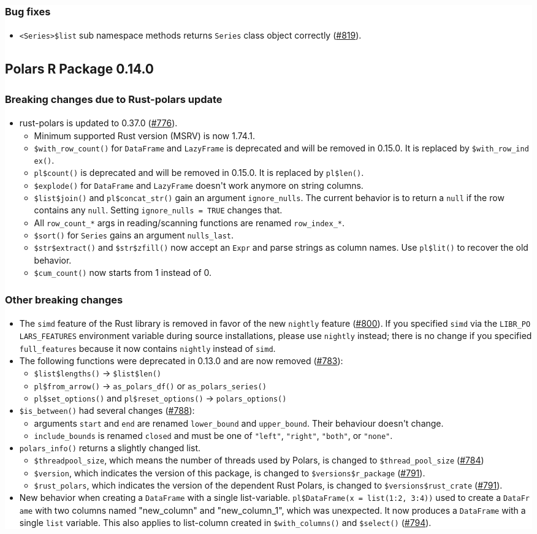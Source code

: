 ### Bug fixes

- `<Series>$list` sub namespace methods returns `Series` class object correctly ([#819](https://github.com/pola-rs/r-polars/issues/819)).

## Polars R Package 0.14.0

### Breaking changes due to Rust-polars update

- rust-polars is updated to 0.37.0 ([#776](https://github.com/pola-rs/r-polars/issues/776)).
  - Minimum supported Rust version (MSRV) is now 1.74.1.
  - `$with_row_count()` for `DataFrame` and `LazyFrame` is deprecated and
    will be removed in 0.15.0. It is replaced by `$with_row_index()`.
  - `pl$count()` is deprecated and will be removed in 0.15.0. It is replaced
    by `pl$len()`.
  - `$explode()` for `DataFrame` and `LazyFrame` doesn't work anymore on
    string columns.
  - `$list$join()` and `pl$concat_str()` gain an argument `ignore_nulls`.
    The current behavior is to return a `null` if the row contains any `null`.
    Setting `ignore_nulls = TRUE` changes that.
  - All `row_count_*` args in reading/scanning functions are renamed
    `row_index_*`.
  - `$sort()` for `Series` gains an argument `nulls_last`.
  - `$str$extract()` and `$str$zfill()` now accept an `Expr` and parse
    strings as column names. Use `pl$lit()` to recover the old behavior.
  - `$cum_count()` now starts from 1 instead of 0.

### Other breaking changes

- The `simd` feature of the Rust library is removed in favor of
  the new `nightly` feature ([#800](https://github.com/pola-rs/r-polars/issues/800)).
  If you specified `simd` via the `LIBR_POLARS_FEATURES` environment variable
  during source installations, please use `nightly` instead;
  there is no change if you specified `full_features` because
  it now contains `nightly` instead of `simd`.
- The following functions were deprecated in 0.13.0 and are now removed ([#783](https://github.com/pola-rs/r-polars/issues/783)):
  - `$list$lengths()` -> `$list$len()`
  - `pl$from_arrow()` -> `as_polars_df()` or `as_polars_series()`
  - `pl$set_options()` and `pl$reset_options()` -> `polars_options()`
- `$is_between()` had several changes ([#788](https://github.com/pola-rs/r-polars/issues/788)):
  - arguments `start` and `end` are renamed `lower_bound` and `upper_bound`.
    Their behaviour doesn't change.
  - `include_bounds` is renamed `closed` and must be one of `"left"`,
    `"right"`, `"both"`, or `"none"`.
- `polars_info()` returns a slightly changed list.
  - `$threadpool_size`, which means the number of threads used by Polars,
    is changed to `$thread_pool_size` ([#784](https://github.com/pola-rs/r-polars/issues/784))
  - `$version`, which indicates the version of this package,
    is changed to `$versions$r_package` ([#791](https://github.com/pola-rs/r-polars/issues/791)).
  - `$rust_polars`, which indicates the version of the dependent Rust Polars,
    is changed to `$versions$rust_crate` ([#791](https://github.com/pola-rs/r-polars/issues/791)).
- New behavior when creating a `DataFrame` with a single list-variable.
  `pl$DataFrame(x = list(1:2, 3:4))` used to create a `DataFrame` with two
  columns named "new_column" and "new_column_1", which was unexpected. It now
  produces a `DataFrame` with a single `list` variable. This also applies to
  list-column created in `$with_columns()` and `$select()` ([#794](https://github.com/pola-rs/r-polars/issues/794)).
